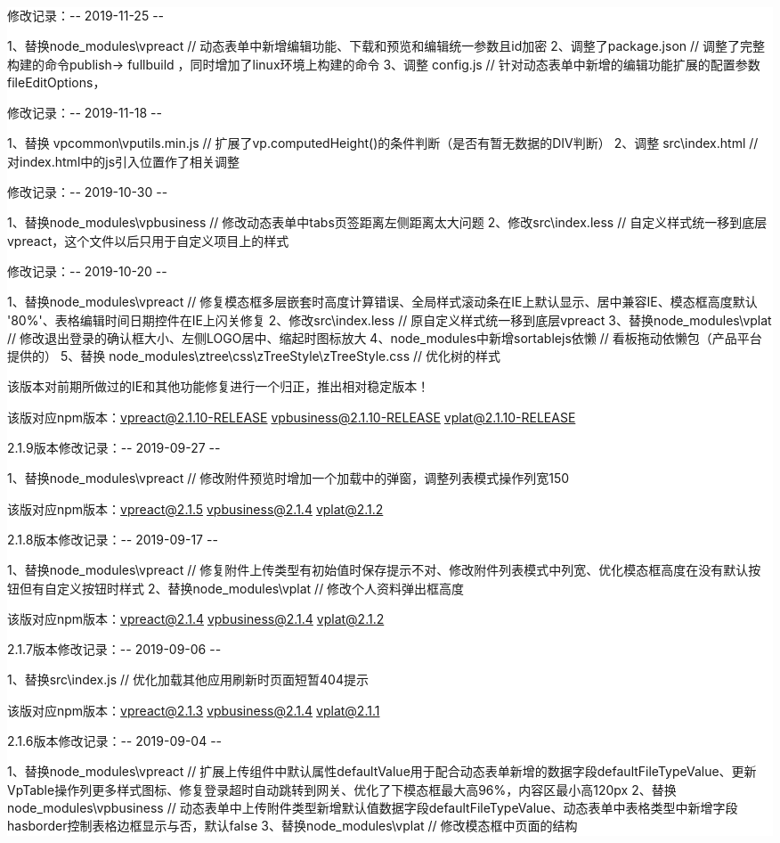 修改记录：-- 2019-11-25 --

1、替换node_modules\vpreact                                  // 动态表单中新增编辑功能、下载和预览和编辑统一参数且id加密
2、调整了package.json                                        // 调整了完整构建的命令publish-> fullbuild ，同时增加了linux环境上构建的命令
3、调整 config.js                                            // 针对动态表单中新增的编辑功能扩展的配置参数fileEditOptions，

修改记录：-- 2019-11-18 --

1、替换 vpcommon\vputils.min.js                              // 扩展了vp.computedHeight()的条件判断（是否有暂无数据的DIV判断）
2、调整 src\index.html                                       // 对index.html中的js引入位置作了相关调整

修改记录：-- 2019-10-30 --

1、替换node_modules\vpbusiness                               // 修改动态表单中tabs页签距离左侧距离太大问题
2、修改src\index.less                                        // 自定义样式统一移到底层vpreact，这个文件以后只用于自定义项目上的样式

修改记录：-- 2019-10-20 --

1、替换node_modules\vpreact                                  // 修复模态框多层嵌套时高度计算错误、全局样式滚动条在IE上默认显示、居中兼容IE、模态框高度默认 '80%'、表格编辑时间日期控件在IE上闪关修复
2、修改src\index.less                                        // 原自定义样式统一移到底层vpreact
3、替换node_modules\vplat                                    // 修改退出登录的确认框大小、左侧LOGO居中、缩起时图标放大
4、node_modules中新增sortablejs依懒                          //  看板拖动依懒包（产品平台提供的）
5、替换 node_modules\ztree\css\zTreeStyle\zTreeStyle.css      // 优化树的样式



该版本对前期所做过的IE和其他功能修复进行一个归正，推出相对稳定版本！

该版对应npm版本：vpreact@2.1.10-RELEASE  vpbusiness@2.1.10-RELEASE   vplat@2.1.10-RELEASE

2.1.9版本修改记录：-- 2019-09-27 --

1、替换node_modules\vpreact                                  // 修改附件预览时增加一个加载中的弹窗，调整列表模式操作列宽150

该版对应npm版本：vpreact@2.1.5  vpbusiness@2.1.4   vplat@2.1.2

2.1.8版本修改记录：-- 2019-09-17 --

1、替换node_modules\vpreact                                  // 修复附件上传类型有初始值时保存提示不对、修改附件列表模式中列宽、优化模态框高度在没有默认按钮但有自定义按钮时样式
2、替换node_modules\vplat                                    // 修改个人资料弹出框高度

该版对应npm版本：vpreact@2.1.4  vpbusiness@2.1.4   vplat@2.1.2


2.1.7版本修改记录：-- 2019-09-06 --

1、替换src\index.js                                         // 优化加载其他应用刷新时页面短暂404提示

该版对应npm版本：vpreact@2.1.3  vpbusiness@2.1.4   vplat@2.1.1


2.1.6版本修改记录：-- 2019-09-04 --

1、替换node_modules\vpreact                                         // 扩展上传组件中默认属性defaultValue用于配合动态表单新增的数据字段defaultFileTypeValue、更新VpTable操作列更多样式图标、修复登录超时自动跳转到网关、优化了下模态框最大高96%，内容区最小高120px
2、替换node_modules\vpbusiness                                      // 动态表单中上传附件类型新增默认值数据字段defaultFileTypeValue、动态表单中表格类型中新增字段hasborder控制表格边框显示与否，默认false
3、替换node_modules\vplat                                           // 修改模态框中页面的结构
